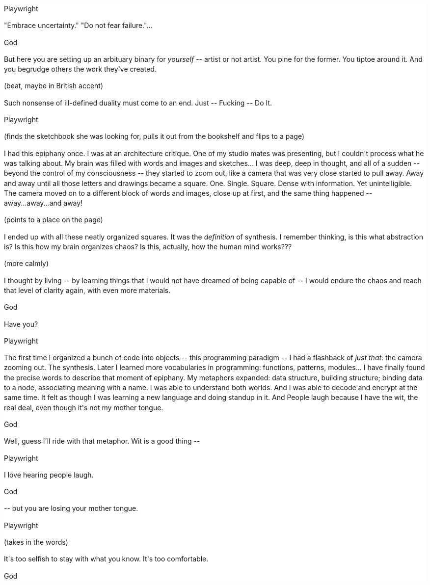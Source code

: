 </div>
<div class="character">Playwright</div>
<div class="dialogue">
	<p>"Embrace uncertainty." "Do not fear failure."...</p>
</div>
<div class="character">God</div>
<div class="dialogue">
	<p>But here you are setting up an arbituary binary for <em>yourself</em> -- artist or not artist. You pine for the former. You tiptoe around it. And you begrudge others the work they've created.</p>
	<p class="direction">(beat, maybe in British accent)</p>
	<p>Such nonsense of ill-defined duality must come to an end. Just -- Fucking -- Do It.</p>
</div>
<div class="character">Playwright</div>
<div class="dialogue">
	<p class="direction">(finds the sketchbook she was looking for, pulls it out from the bookshelf and flips to a page)</p>
	<p>I had this epiphany once. I was at an architecture critique. One of my studio mates was presenting, but I couldn't process what he was talking about. My brain was filled with words and images and sketches... I was deep, deep in thought, and all of a sudden -- beyond the control of my consciousness -- they started to zoom out, like a camera that was very close started to pull away. Away and away until all those letters and drawings became a square. One. Single. Square. Dense with information. Yet unintelligible. The camera moved on to a different block of words and images, close up at first, and the same thing happened -- away...away...and away! </p>
	<p class="direction">(points to a place on the page)</p>
	<p>I ended up with all these neatly organized squares. It was the <em>definition</em> of synthesis. I remember thinking, is this what abstraction is? Is this how my brain organizes chaos? Is this, actually, how the human mind works???</p>
	<p class="direction">(more calmly)</p>
	<p>I thought by living -- by learning things that I would not have dreamed of being capable of -- I would endure the chaos and reach that level of clarity again, with even more materials.</p>
</div>
<div class="character">God</div>
<div class="dialogue">
	<p>Have you?</p>
</div>
<div class="character">Playwright</div>
<div class="dialogue">
	<p>The first time I organized a bunch of code into objects -- this programming paradigm -- I had a flashback of <em>just that</em>: the camera zooming out. The synthesis. Later I learned more vocabularies in programming: functions, patterns, modules... I have finally found the precise words to describe that moment of epiphany. My metaphors expanded: data structure, building structure; binding data to a node, associating meaning with a name. I was able to understand both worlds. And I was able to decode and encrypt at the same time. It felt as though I was learning a new language and doing standup in it. And People laugh because I have the wit, the real deal, even though it's not my mother tongue.</p>
</div>
<div class="character">God</div>
<div class="dialogue">
	<p>Well, guess I'll ride with that metaphor. Wit is a good thing --</p>
</div>
<div class="character">Playwright</div>
<div class="dialogue">
	<p>I love hearing people laugh.</p>
</div>
<div class="character">God</div>
<div class="dialogue">
	<p>-- but you are losing your mother tongue.</p>
</div>
<div class="character">Playwright</div>
<div class="dialogue">
	<p class="direction">(takes in the words)</p>
	<p>It's too selfish to stay with what you know. It's too comfortable.</p>
</div>
<div class="character">God</div>
